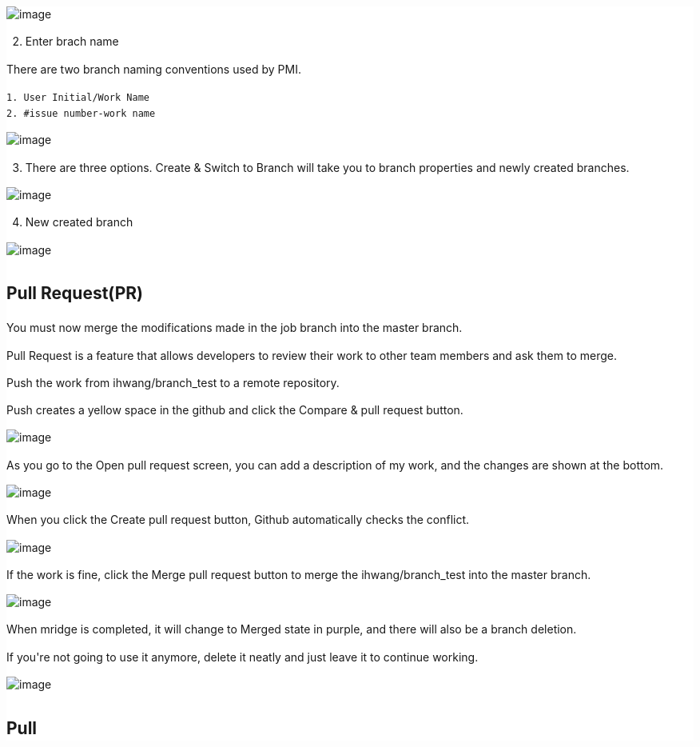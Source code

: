 ![image](https://github.com/user-attachments/assets/4a4199dd-01d0-4338-b9fc-6224cadf5a50)

2. Enter brach name

There are two branch naming conventions used by PMI.

    1. User Initial/Work Name
    2. #issue number-work name

![image](https://github.com/user-attachments/assets/dcdde509-a108-43ba-b8fa-0b72a8ec84bb)

3. There are three options. Create & Switch to Branch will take you to branch properties and newly created branches.

![image](https://github.com/user-attachments/assets/cbb67fef-91bb-457e-a87c-b87aa7479279)

4. New created branch

![image](https://github.com/user-attachments/assets/40b21ba2-fa87-43bb-99f7-64e70e6a3de9)

## Pull Request(PR)

You must now merge the modifications made in the job branch into the master branch.

Pull Request is a feature that allows developers to review their work to other team members and ask them to merge.

Push the work from ihwang/branch_test to a remote repository.

Push creates a yellow space in the github and click the Compare & pull request button.

![image](https://github.com/user-attachments/assets/0eff2c5d-d1cd-44fc-9543-7f3a363ef553)

As you go to the Open pull request screen, you can add a description of my work, and the changes are shown at the bottom.

![image](https://github.com/user-attachments/assets/993cda2c-ecb9-46da-94a5-613c383cbea9)

When you click the Create pull request button, Github automatically checks the conflict.

![image](https://github.com/user-attachments/assets/f3b2ed13-0c77-487f-9445-25dd1ab258eb)

If the work is fine, click the Merge pull request button to merge the ihwang/branch_test into the master branch.

![image](https://github.com/user-attachments/assets/8377e8aa-011e-432d-9492-9f5fb28004af)

When mridge is completed, it will change to Merged state in purple, and there will also be a branch deletion.

If you're not going to use it anymore, delete it neatly and just leave it to continue working.

![image](https://github.com/user-attachments/assets/9189014d-9611-479f-8a24-a3e7269f2d6a)

## Pull
